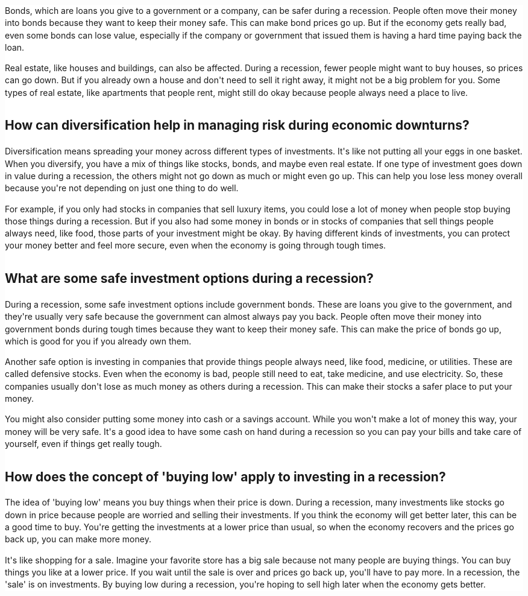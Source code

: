 Bonds, which are loans you give to a government or a company, can be safer during a recession. People often move their money into bonds because they want to keep their money safe. This can make bond prices go up. But if the economy gets really bad, even some bonds can lose value, especially if the company or government that issued them is having a hard time paying back the loan.

Real estate, like houses and buildings, can also be affected. During a recession, fewer people might want to buy houses, so prices can go down. But if you already own a house and don't need to sell it right away, it might not be a big problem for you. Some types of real estate, like apartments that people rent, might still do okay because people always need a place to live.

## How can diversification help in managing risk during economic downturns?

Diversification means spreading your money across different types of investments. It's like not putting all your eggs in one basket. When you diversify, you have a mix of things like stocks, bonds, and maybe even real estate. If one type of investment goes down in value during a recession, the others might not go down as much or might even go up. This can help you lose less money overall because you're not depending on just one thing to do well.

For example, if you only had stocks in companies that sell luxury items, you could lose a lot of money when people stop buying those things during a recession. But if you also had some money in bonds or in stocks of companies that sell things people always need, like food, those parts of your investment might be okay. By having different kinds of investments, you can protect your money better and feel more secure, even when the economy is going through tough times.

## What are some safe investment options during a recession?

During a recession, some safe investment options include government bonds. These are loans you give to the government, and they're usually very safe because the government can almost always pay you back. People often move their money into government bonds during tough times because they want to keep their money safe. This can make the price of bonds go up, which is good for you if you already own them.

Another safe option is investing in companies that provide things people always need, like food, medicine, or utilities. These are called defensive stocks. Even when the economy is bad, people still need to eat, take medicine, and use electricity. So, these companies usually don't lose as much money as others during a recession. This can make their stocks a safer place to put your money.

You might also consider putting some money into cash or a savings account. While you won't make a lot of money this way, your money will be very safe. It's a good idea to have some cash on hand during a recession so you can pay your bills and take care of yourself, even if things get really tough.

## How does the concept of 'buying low' apply to investing in a recession?

The idea of 'buying low' means you buy things when their price is down. During a recession, many investments like stocks go down in price because people are worried and selling their investments. If you think the economy will get better later, this can be a good time to buy. You're getting the investments at a lower price than usual, so when the economy recovers and the prices go back up, you can make more money.

It's like shopping for a sale. Imagine your favorite store has a big sale because not many people are buying things. You can buy things you like at a lower price. If you wait until the sale is over and prices go back up, you'll have to pay more. In a recession, the 'sale' is on investments. By buying low during a recession, you're hoping to sell high later when the economy gets better.
